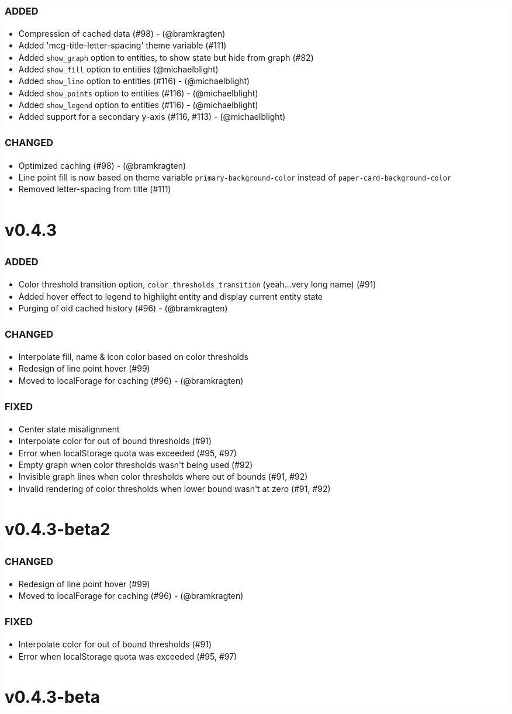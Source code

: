 ### ADDED
- Compression of cached data (#98) - (@bramkragten)
- Added 'mcg-title-letter-spacing' theme variable (#111)
- Added `show_graph` option to entities, to show state but hide from graph (#82)
- Added `show_fill` option to entities (@michaelblight)
- Added `show_line` option to entities (#116) - (@michaelblight)
- Added `show_points` option to entities (#116) - (@michaelblight)
- Added `show_legend` option to entities (#116) - (@michaelblight)
- Added support for a secondary y-axis (#116, #113) - (@michaelblight)

### CHANGED
- Optimized caching (#98) - (@bramkragten)
- Line point fill is now based on theme variable `primary-background-color` instead of `paper-card-background-color`
- Removed letter-spacing from title (#111)

# v0.4.3

### ADDED
- Color threshold transition option, `color_thresholds_transition` (yeah...very long name) (#91)
- Added hover effect to legend to highlight entity and display current entity state
- Purging of old cached history (#96) - (@bramkragten)

### CHANGED
- Interpolate fill, name & icon color based on color thresholds
- Redesign of line point hover (#99)
- Moved to localForage for caching (#96) - (@bramkragten)

### FIXED
- Center state misalignment
- Interpolate color for out of bound thresholds (#91)
- Error when localStorage quota was exceeded (#95, #97)
- Empty graph when color thresholds wasn't being used (#92)
- Invisible graph lines when color thresholds where out of bounds (#91, #92)
- Invalid rendering of color thresholds when lower bound wasn't at zero (#91, #92)

# v0.4.3-beta2

### CHANGED
- Redesign of line point hover (#99)
- Moved to localForage for caching (#96) - (@bramkragten)

### FIXED
- Interpolate color for out of bound thresholds (#91)
- Error when localStorage quota was exceeded (#95, #97)

# v0.4.3-beta
